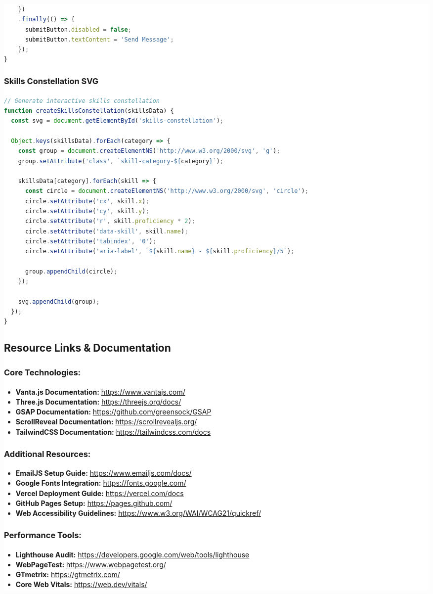 ```javascript
    })
    .finally(() => {
      submitButton.disabled = false;
      submitButton.textContent = 'Send Message';
    });
}
```

### Skills Constellation SVG
```javascript
// Generate interactive skills constellation
function createSkillsConstellation(skillsData) {
  const svg = document.getElementById('skills-constellation');
  
  Object.keys(skillsData).forEach(category => {
    const group = document.createElementNS('http://www.w3.org/2000/svg', 'g');
    group.setAttribute('class', `skill-category-${category}`);
    
    skillsData[category].forEach(skill => {
      const circle = document.createElementNS('http://www.w3.org/2000/svg', 'circle');
      circle.setAttribute('cx', skill.x);
      circle.setAttribute('cy', skill.y);
      circle.setAttribute('r', skill.proficiency * 2);
      circle.setAttribute('data-skill', skill.name);
      circle.setAttribute('tabindex', '0');
      circle.setAttribute('aria-label', `${skill.name} - ${skill.proficiency}/5`);
      
      group.appendChild(circle);
    });
    
    svg.appendChild(group);
  });
}
```

## Resource Links & Documentation

### Core Technologies:
- **Vanta.js Documentation:** https://www.vantajs.com/
- **Three.js Documentation:** https://threejs.org/docs/
- **GSAP Documentation:** https://github.com/greensock/GSAP
- **ScrollReveal Documentation:** https://scrollrevealjs.org/
- **TailwindCSS Documentation:** https://tailwindcss.com/docs

### Additional Resources:
- **EmailJS Setup Guide:** https://www.emailjs.com/docs/
- **Google Fonts Integration:** https://fonts.google.com/
- **Vercel Deployment Guide:** https://vercel.com/docs
- **GitHub Pages Setup:** https://pages.github.com/
- **Web Accessibility Guidelines:** https://www.w3.org/WAI/WCAG21/quickref/

### Performance Tools:
- **Lighthouse Audit:** https://developers.google.com/web/tools/lighthouse
- **WebPageTest:** https://www.webpagetest.org/
- **GTmetrix:** https://gtmetrix.com/
- **Core Web Vitals:** https://web.dev/vitals/